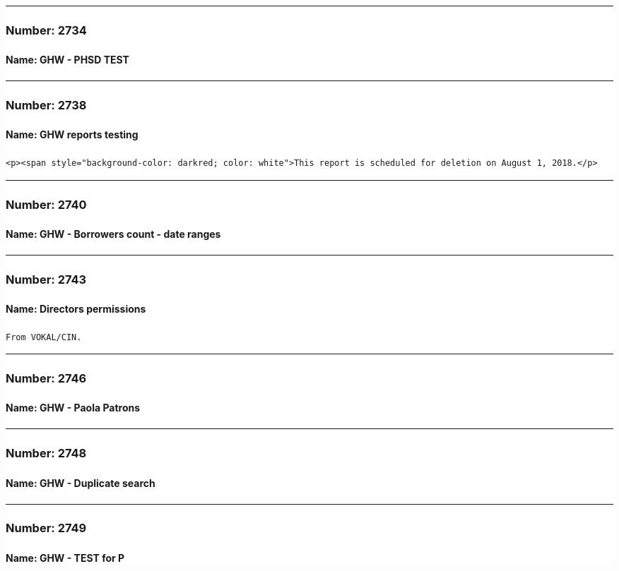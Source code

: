 
---

### Number: 2734
#### Name: GHW - PHSD TEST



---

### Number: 2738
#### Name: GHW reports testing



```
<p><span style="background-color: darkred; color: white">This report is scheduled for deletion on August 1, 2018.</p>
```

---

### Number: 2740
#### Name: GHW - Borrowers count - date ranges



---

### Number: 2743
#### Name: Directors permissions



```
From VOKAL/CIN.
```

---

### Number: 2746
#### Name: GHW - Paola Patrons



---

### Number: 2748
#### Name: GHW - Duplicate search



---

### Number: 2749
#### Name: GHW - TEST for P
